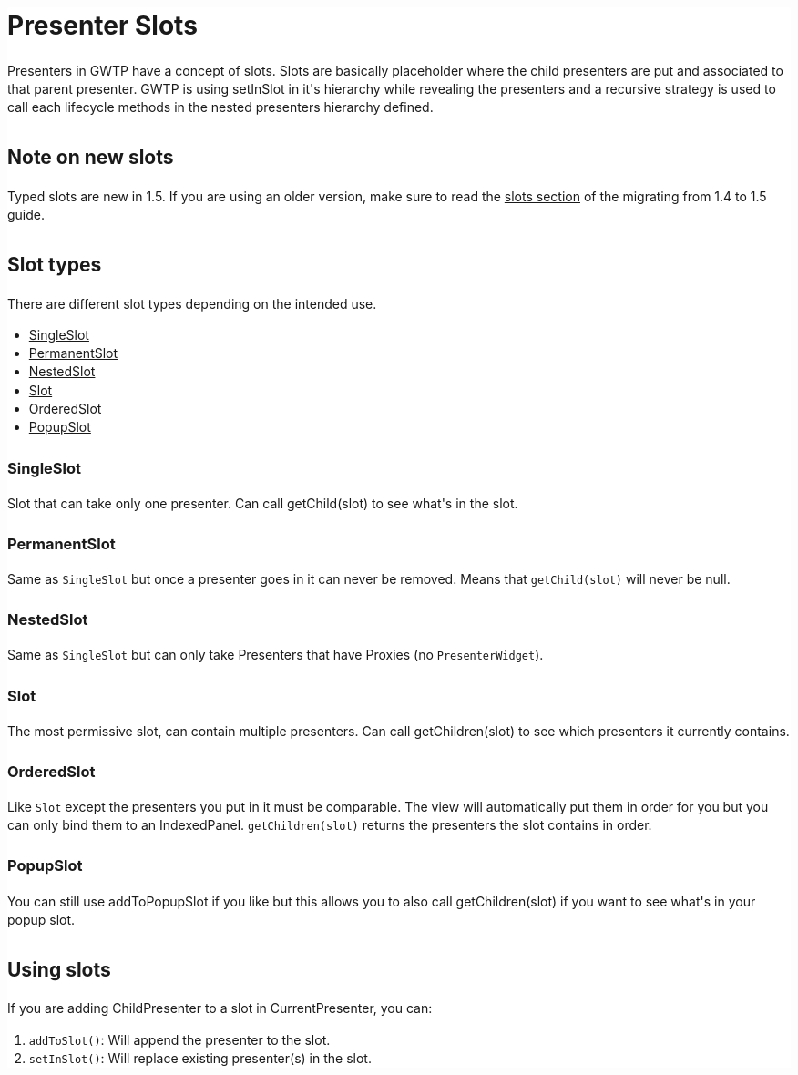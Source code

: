 # Presenter Slots

Presenters in GWTP have a concept of slots. Slots are basically placeholder where the child presenters are put and associated to that parent presenter. GWTP is using setInSlot in it's hierarchy while revealing the presenters and a recursive strategy is used to call each lifecycle methods in the nested presenters hierarchy defined.

## Note on new slots
Typed slots are new in 1.5. If you are using an older version, make sure to read the [slots section](resources/Migrating-from-14-to-15.md#Slots) of the migrating from 1.4 to 1.5 guide.


## Slot types
There are different slot types depending on the intended use.
* [SingleSlot](#SingleSlot)
* [PermanentSlot](#PermanentSlot)
* [NestedSlot](#NestedSlot)
* [Slot](#Slot)
* [OrderedSlot](#OrderedSlot)
* [PopupSlot](#PopupSlot)

### SingleSlot
Slot that can take only one presenter.  Can call getChild(slot) to see what's in the slot.

### PermanentSlot
Same as `SingleSlot` but once a presenter goes in it can never be removed. Means that `getChild(slot)` will never be null.

### NestedSlot
Same as `SingleSlot` but can only take Presenters that have Proxies (no `PresenterWidget`).

### Slot
The most permissive slot, can contain multiple presenters. Can call getChildren(slot) to see which presenters it currently contains.

### OrderedSlot
Like `Slot` except the presenters you put in it must be comparable.  The view will automatically put them in order for you but you can only bind them to an IndexedPanel. `getChildren(slot)` returns the presenters the slot contains in order.

### PopupSlot
You can still use addToPopupSlot if you like but this allows you to also call getChildren(slot) if you want to see what's in your popup slot.


## Using slots
If you are adding ChildPresenter to a slot in CurrentPresenter, you can:
1. `addToSlot()`: Will append the presenter to the slot.
2. `setInSlot()`: Will replace existing presenter(s) in the slot.

